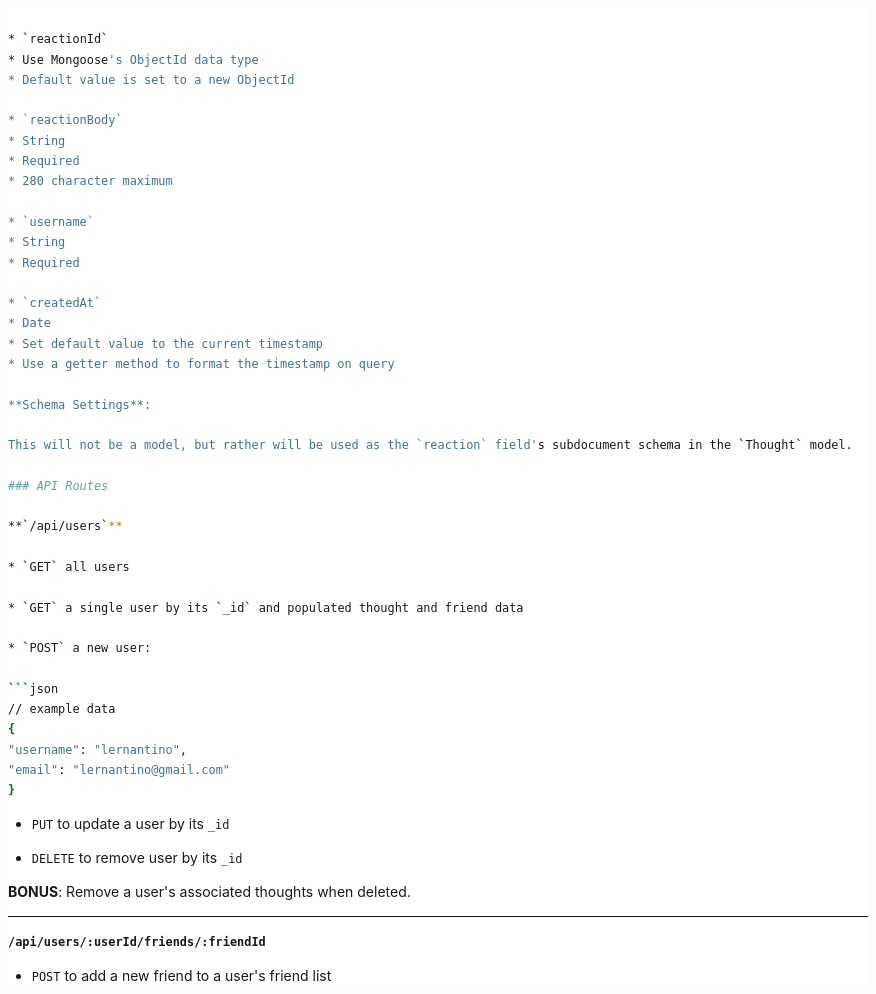    ```bash

* `reactionId`
  * Use Mongoose's ObjectId data type
  * Default value is set to a new ObjectId

* `reactionBody`
  * String
  * Required
  * 280 character maximum

* `username`
  * String
  * Required

* `createdAt`
  * Date
  * Set default value to the current timestamp
  * Use a getter method to format the timestamp on query

**Schema Settings**:

This will not be a model, but rather will be used as the `reaction` field's subdocument schema in the `Thought` model.

### API Routes

**`/api/users`**

* `GET` all users

* `GET` a single user by its `_id` and populated thought and friend data

* `POST` a new user:

```json
// example data
{
  "username": "lernantino",
  "email": "lernantino@gmail.com"
}
```

* `PUT` to update a user by its `_id`

* `DELETE` to remove user by its `_id`

**BONUS**: Remove a user's associated thoughts when deleted.

---

**`/api/users/:userId/friends/:friendId`**

* `POST` to add a new friend to a user's friend list
